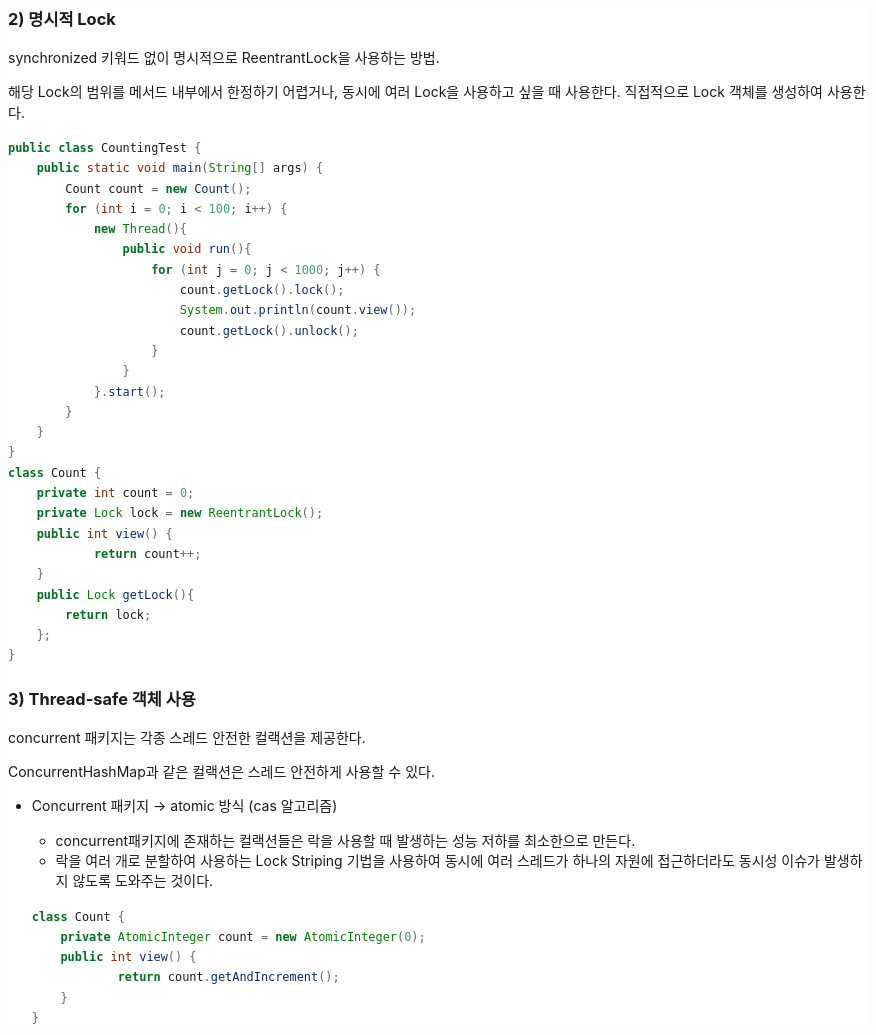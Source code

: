 ### 2) 명시적 Lock

synchronized 키워드 없이 명시적으로 ReentrantLock을 사용하는 방법.

해당 Lock의 범위를 메서드 내부에서 한정하기 어렵거나, 동시에 여러 Lock을 사용하고 싶을 때 사용한다. 직접적으로 Lock 객체를 생성하여 사용한다.

```java
public class CountingTest {
    public static void main(String[] args) {
        Count count = new Count();
        for (int i = 0; i < 100; i++) {
            new Thread(){
                public void run(){
                    for (int j = 0; j < 1000; j++) {
                        count.getLock().lock();
                        System.out.println(count.view());
                        count.getLock().unlock();
                    }
                }
            }.start();
        }
    }
}
class Count {
    private int count = 0;
    private Lock lock = new ReentrantLock();
    public int view() {
            return count++;
    }
    public Lock getLock(){
        return lock;
    };
}
```

### 3) Thread-safe 객체 사용

concurrent 패키지는 각종 스레드 안전한 컬랙션을 제공한다.

ConcurrentHashMap과 같은 컬랙션은 스레드 안전하게 사용할 수 있다.

- Concurrent 패키지 → atomic 방식 (cas 알고리즘)
    - concurrent패키지에 존재하는 컬랙션들은 락을 사용할 때 발생하는 성능 저하를 최소한으로 만든다.
    - 락을 여러 개로 분할하여 사용하는 Lock Striping 기법을 사용하여 동시에 여러 스레드가 하나의 자원에 접근하더라도 동시성 이슈가 발생하지 않도록 도와주는 것이다.
    
    ```java
    class Count {
        private AtomicInteger count = new AtomicInteger(0);
        public int view() {
                return count.getAndIncrement();
        }
    }
    ```
    